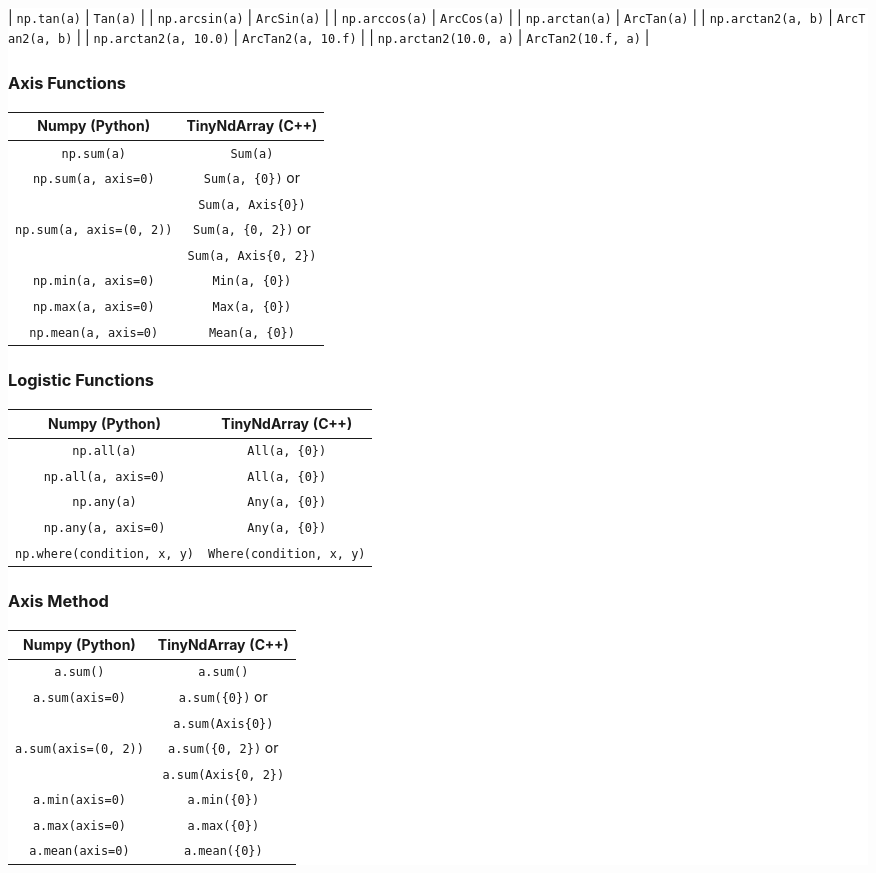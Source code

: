 | ```np.tan(a)```                                          | ```Tan(a)```                                             |
| ```np.arcsin(a)```                                       | ```ArcSin(a)```                                          |
| ```np.arccos(a)```                                       | ```ArcCos(a)```                                          |
| ```np.arctan(a)```                                       | ```ArcTan(a)```                                          |
| ```np.arctan2(a, b)```                                   | ```ArcTan2(a, b)```                                      |
| ```np.arctan2(a, 10.0)```                                | ```ArcTan2(a, 10.f)```                                   |
| ```np.arctan2(10.0, a)```                                | ```ArcTan2(10.f, a)```                                   |

### Axis Functions

| **Numpy (Python)**                                       | **TinyNdArray (C++)**                                    |
|:--------------------------------------------------------:|:--------------------------------------------------------:|
| ```np.sum(a)```                                          | ```Sum(a)```                                             |
| ```np.sum(a, axis=0)```                                  | ```Sum(a, {0})``` or                                     |
|                                                          | ```Sum(a, Axis{0})```                                    |
| ```np.sum(a, axis=(0, 2))```                             | ```Sum(a, {0, 2})``` or                                  |
|                                                          | ```Sum(a, Axis{0, 2})```                                 |
| ```np.min(a, axis=0)```                                  | ```Min(a, {0})```                                        |
| ```np.max(a, axis=0)```                                  | ```Max(a, {0})```                                        |
| ```np.mean(a, axis=0)```                                 | ```Mean(a, {0})```                                       |

### Logistic Functions

| **Numpy (Python)**                                       | **TinyNdArray (C++)**                                    |
|:--------------------------------------------------------:|:--------------------------------------------------------:|
| ```np.all(a)```                                          | ```All(a, {0})```                                        |
| ```np.all(a, axis=0)```                                  | ```All(a, {0})```                                        |
| ```np.any(a)```                                          | ```Any(a, {0})```                                        |
| ```np.any(a, axis=0)```                                  | ```Any(a, {0})```                                        |
| ```np.where(condition, x, y)```                          | ```Where(condition, x, y)```                             |

### Axis Method

| **Numpy (Python)**                                       | **TinyNdArray (C++)**                                    |
|:--------------------------------------------------------:|:--------------------------------------------------------:|
| ```a.sum()```                                            | ```a.sum()```                                            |
| ```a.sum(axis=0)```                                      | ```a.sum({0})``` or                                      |
|                                                          | ```a.sum(Axis{0})```                                     |
| ```a.sum(axis=(0, 2))```                                 | ```a.sum({0, 2})``` or                                   |
|                                                          | ```a.sum(Axis{0, 2})```                                  |
| ```a.min(axis=0)```                                      | ```a.min({0})```                                         |
| ```a.max(axis=0)```                                      | ```a.max({0})```                                         |
| ```a.mean(axis=0)```                                     | ```a.mean({0})```                                        |
